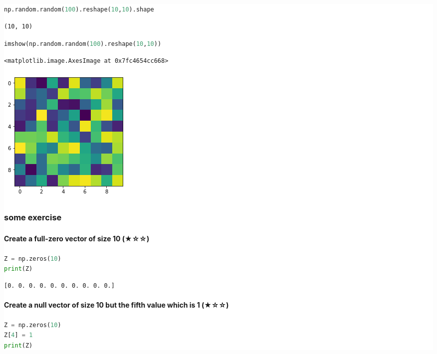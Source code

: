 

```python
np.random.random(100).reshape(10,10).shape
```




    (10, 10)




```python
imshow(np.random.random(100).reshape(10,10))
```




    <matplotlib.image.AxesImage at 0x7fc4654cc668>




![png](1.2.matrix_processing_xupeng_files/1.2.matrix_processing_xupeng_12_1.png)


### some exercise

#### Create a full-zero vector of size 10 (★☆☆)


```python
Z = np.zeros(10)
print(Z)
```

    [0. 0. 0. 0. 0. 0. 0. 0. 0. 0.]


#### Create a null vector of size 10 but the fifth value which is 1 (★☆☆)


```python
Z = np.zeros(10)
Z[4] = 1
print(Z)
```
